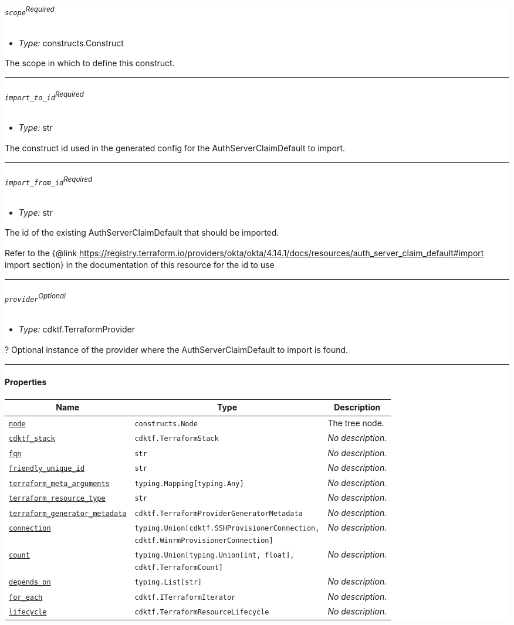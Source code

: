 ###### `scope`<sup>Required</sup> <a name="scope" id="@cdktf/provider-okta.authServerClaimDefault.AuthServerClaimDefault.generateConfigForImport.parameter.scope"></a>

- *Type:* constructs.Construct

The scope in which to define this construct.

---

###### `import_to_id`<sup>Required</sup> <a name="import_to_id" id="@cdktf/provider-okta.authServerClaimDefault.AuthServerClaimDefault.generateConfigForImport.parameter.importToId"></a>

- *Type:* str

The construct id used in the generated config for the AuthServerClaimDefault to import.

---

###### `import_from_id`<sup>Required</sup> <a name="import_from_id" id="@cdktf/provider-okta.authServerClaimDefault.AuthServerClaimDefault.generateConfigForImport.parameter.importFromId"></a>

- *Type:* str

The id of the existing AuthServerClaimDefault that should be imported.

Refer to the {@link https://registry.terraform.io/providers/okta/okta/4.14.1/docs/resources/auth_server_claim_default#import import section} in the documentation of this resource for the id to use

---

###### `provider`<sup>Optional</sup> <a name="provider" id="@cdktf/provider-okta.authServerClaimDefault.AuthServerClaimDefault.generateConfigForImport.parameter.provider"></a>

- *Type:* cdktf.TerraformProvider

? Optional instance of the provider where the AuthServerClaimDefault to import is found.

---

#### Properties <a name="Properties" id="Properties"></a>

| **Name** | **Type** | **Description** |
| --- | --- | --- |
| <code><a href="#@cdktf/provider-okta.authServerClaimDefault.AuthServerClaimDefault.property.node">node</a></code> | <code>constructs.Node</code> | The tree node. |
| <code><a href="#@cdktf/provider-okta.authServerClaimDefault.AuthServerClaimDefault.property.cdktfStack">cdktf_stack</a></code> | <code>cdktf.TerraformStack</code> | *No description.* |
| <code><a href="#@cdktf/provider-okta.authServerClaimDefault.AuthServerClaimDefault.property.fqn">fqn</a></code> | <code>str</code> | *No description.* |
| <code><a href="#@cdktf/provider-okta.authServerClaimDefault.AuthServerClaimDefault.property.friendlyUniqueId">friendly_unique_id</a></code> | <code>str</code> | *No description.* |
| <code><a href="#@cdktf/provider-okta.authServerClaimDefault.AuthServerClaimDefault.property.terraformMetaArguments">terraform_meta_arguments</a></code> | <code>typing.Mapping[typing.Any]</code> | *No description.* |
| <code><a href="#@cdktf/provider-okta.authServerClaimDefault.AuthServerClaimDefault.property.terraformResourceType">terraform_resource_type</a></code> | <code>str</code> | *No description.* |
| <code><a href="#@cdktf/provider-okta.authServerClaimDefault.AuthServerClaimDefault.property.terraformGeneratorMetadata">terraform_generator_metadata</a></code> | <code>cdktf.TerraformProviderGeneratorMetadata</code> | *No description.* |
| <code><a href="#@cdktf/provider-okta.authServerClaimDefault.AuthServerClaimDefault.property.connection">connection</a></code> | <code>typing.Union[cdktf.SSHProvisionerConnection, cdktf.WinrmProvisionerConnection]</code> | *No description.* |
| <code><a href="#@cdktf/provider-okta.authServerClaimDefault.AuthServerClaimDefault.property.count">count</a></code> | <code>typing.Union[typing.Union[int, float], cdktf.TerraformCount]</code> | *No description.* |
| <code><a href="#@cdktf/provider-okta.authServerClaimDefault.AuthServerClaimDefault.property.dependsOn">depends_on</a></code> | <code>typing.List[str]</code> | *No description.* |
| <code><a href="#@cdktf/provider-okta.authServerClaimDefault.AuthServerClaimDefault.property.forEach">for_each</a></code> | <code>cdktf.ITerraformIterator</code> | *No description.* |
| <code><a href="#@cdktf/provider-okta.authServerClaimDefault.AuthServerClaimDefault.property.lifecycle">lifecycle</a></code> | <code>cdktf.TerraformResourceLifecycle</code> | *No description.* |